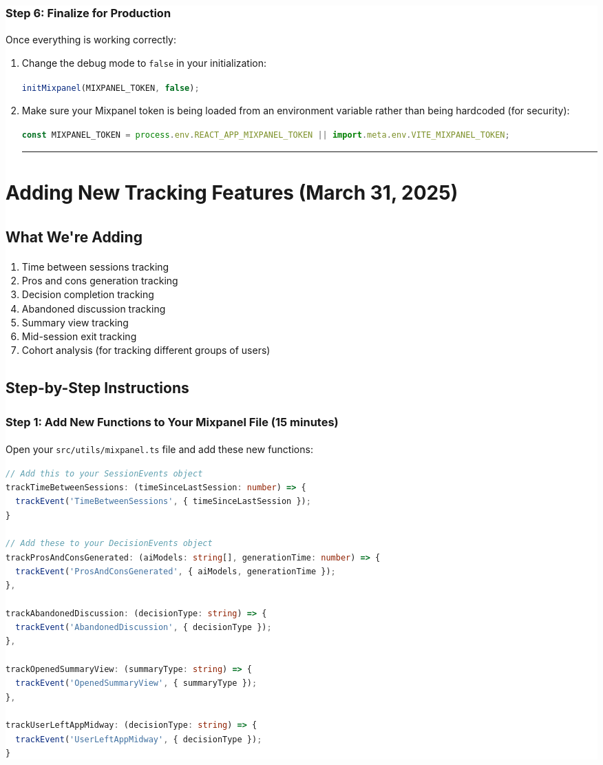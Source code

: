 ### Step 6: Finalize for Production

Once everything is working correctly:

1. Change the debug mode to `false` in your initialization:
   ```javascript
   initMixpanel(MIXPANEL_TOKEN, false);
   ```

2. Make sure your Mixpanel token is being loaded from an environment variable rather than being hardcoded (for security):
   ```javascript
   const MIXPANEL_TOKEN = process.env.REACT_APP_MIXPANEL_TOKEN || import.meta.env.VITE_MIXPANEL_TOKEN;
   ```

   **************************

# Adding New Tracking Features (March 31, 2025)

## What We're Adding

1. Time between sessions tracking
2. Pros and cons generation tracking
3. Decision completion tracking
4. Abandoned discussion tracking
5. Summary view tracking 
6. Mid-session exit tracking
7. Cohort analysis (for tracking different groups of users)

## Step-by-Step Instructions

### Step 1: Add New Functions to Your Mixpanel File (15 minutes)

Open your `src/utils/mixpanel.ts` file and add these new functions:

```typescript
// Add this to your SessionEvents object
trackTimeBetweenSessions: (timeSinceLastSession: number) => {
  trackEvent('TimeBetweenSessions', { timeSinceLastSession });
}

// Add these to your DecisionEvents object
trackProsAndConsGenerated: (aiModels: string[], generationTime: number) => {
  trackEvent('ProsAndConsGenerated', { aiModels, generationTime });
},

trackAbandonedDiscussion: (decisionType: string) => {
  trackEvent('AbandonedDiscussion', { decisionType });
},

trackOpenedSummaryView: (summaryType: string) => {
  trackEvent('OpenedSummaryView', { summaryType });
},

trackUserLeftAppMidway: (decisionType: string) => {
  trackEvent('UserLeftAppMidway', { decisionType });
}
```
